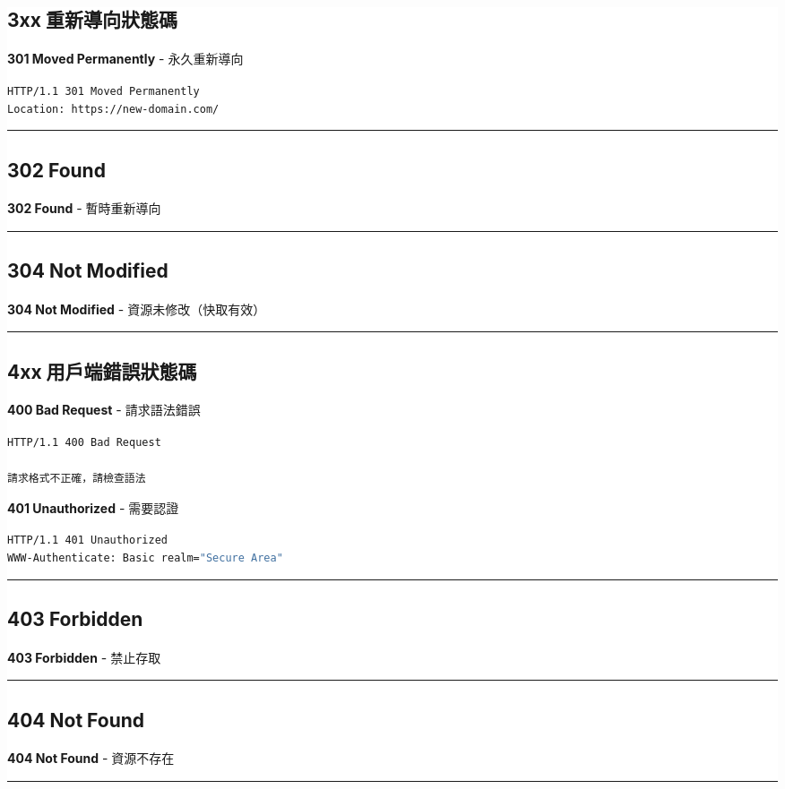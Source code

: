 
## 3xx 重新導向狀態碼

**301 Moved Permanently** - 永久重新導向

```bash
HTTP/1.1 301 Moved Permanently
Location: https://new-domain.com/
```

---

## 302 Found

**302 Found** - 暫時重新導向

---

## 304 Not Modified

**304 Not Modified** - 資源未修改（快取有效）

---

## 4xx 用戶端錯誤狀態碼

**400 Bad Request** - 請求語法錯誤

```bash
HTTP/1.1 400 Bad Request

請求格式不正確，請檢查語法
```

**401 Unauthorized** - 需要認證

```bash
HTTP/1.1 401 Unauthorized
WWW-Authenticate: Basic realm="Secure Area"
```

---

## 403 Forbidden

**403 Forbidden** - 禁止存取

---

## 404 Not Found

**404 Not Found** - 資源不存在

---
